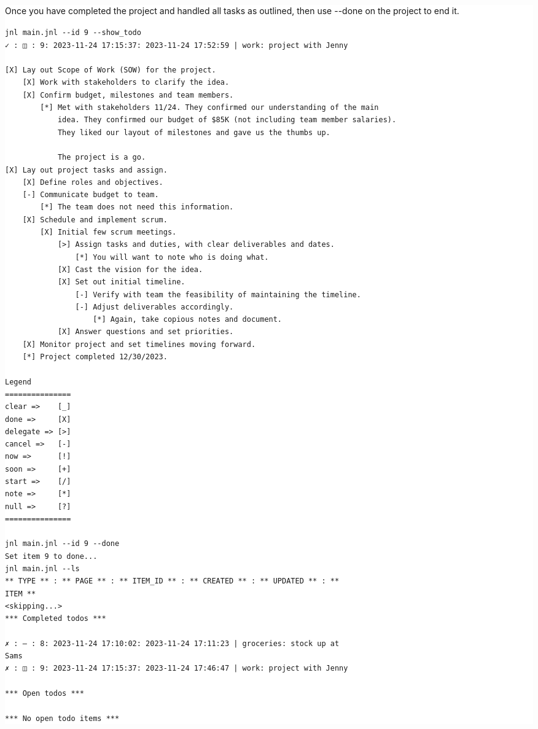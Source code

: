 Once you have completed the project and handled all tasks as outlined, then
use --done on the project to end it.

```
jnl main.jnl --id 9 --show_todo
✓ : ◫ : 9: 2023-11-24 17:15:37: 2023-11-24 17:52:59 | work: project with Jenny

[X] Lay out Scope of Work (SOW) for the project.
    [X] Work with stakeholders to clarify the idea.
    [X] Confirm budget, milestones and team members.
        [*] Met with stakeholders 11/24. They confirmed our understanding of the main
            idea. They confirmed our budget of $85K (not including team member salaries).
            They liked our layout of milestones and gave us the thumbs up.

            The project is a go.
[X] Lay out project tasks and assign.
    [X] Define roles and objectives.
    [-] Communicate budget to team.
        [*] The team does not need this information.
    [X] Schedule and implement scrum.
        [X] Initial few scrum meetings.
            [>] Assign tasks and duties, with clear deliverables and dates.
                [*] You will want to note who is doing what.
            [X] Cast the vision for the idea.
            [X] Set out initial timeline.
                [-] Verify with team the feasibility of maintaining the timeline.
                [-] Adjust deliverables accordingly.
                    [*] Again, take copious notes and document.
            [X] Answer questions and set priorities.
    [X] Monitor project and set timelines moving forward.
    [*] Project completed 12/30/2023.

Legend
===============
clear =>    [_]
done =>     [X]
delegate => [>]
cancel =>   [-]
now =>      [!]
soon =>     [+]
start =>    [/]
note =>     [*]
null =>     [?]
===============

jnl main.jnl --id 9 --done
Set item 9 to done...
jnl main.jnl --ls
** TYPE ** : ** PAGE ** : ** ITEM_ID ** : ** CREATED ** : ** UPDATED ** : **
ITEM **
<skipping...>
*** Completed todos ***

✗ : — : 8: 2023-11-24 17:10:02: 2023-11-24 17:11:23 | groceries: stock up at
Sams
✗ : ◫ : 9: 2023-11-24 17:15:37: 2023-11-24 17:46:47 | work: project with Jenny

*** Open todos ***

*** No open todo items ***
```
